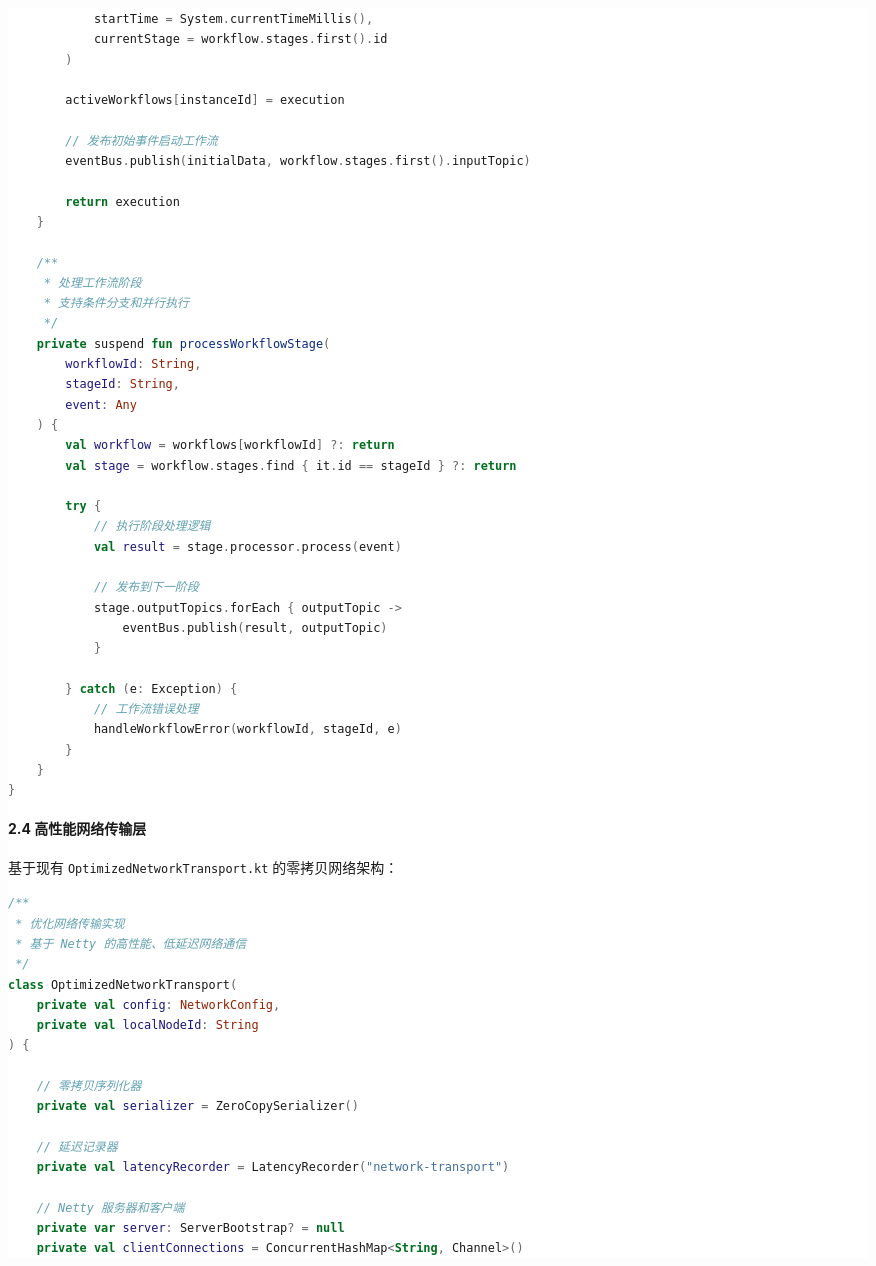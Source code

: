 ```kotlin
            startTime = System.currentTimeMillis(),
            currentStage = workflow.stages.first().id
        )
        
        activeWorkflows[instanceId] = execution
        
        // 发布初始事件启动工作流
        eventBus.publish(initialData, workflow.stages.first().inputTopic)
        
        return execution
    }
    
    /**
     * 处理工作流阶段
     * 支持条件分支和并行执行
     */
    private suspend fun processWorkflowStage(
        workflowId: String,
        stageId: String,
        event: Any
    ) {
        val workflow = workflows[workflowId] ?: return
        val stage = workflow.stages.find { it.id == stageId } ?: return
        
        try {
            // 执行阶段处理逻辑
            val result = stage.processor.process(event)
            
            // 发布到下一阶段
            stage.outputTopics.forEach { outputTopic ->
                eventBus.publish(result, outputTopic)
            }
            
        } catch (e: Exception) {
            // 工作流错误处理
            handleWorkflowError(workflowId, stageId, e)
        }
    }
}
```

#### 2.4 高性能网络传输层

基于现有 `OptimizedNetworkTransport.kt` 的零拷贝网络架构：

```kotlin
/**
 * 优化网络传输实现
 * 基于 Netty 的高性能、低延迟网络通信
 */
class OptimizedNetworkTransport(
    private val config: NetworkConfig,
    private val localNodeId: String
) {
    
    // 零拷贝序列化器
    private val serializer = ZeroCopySerializer()
    
    // 延迟记录器
    private val latencyRecorder = LatencyRecorder("network-transport")
    
    // Netty 服务器和客户端
    private var server: ServerBootstrap? = null
    private val clientConnections = ConcurrentHashMap<String, Channel>()
```